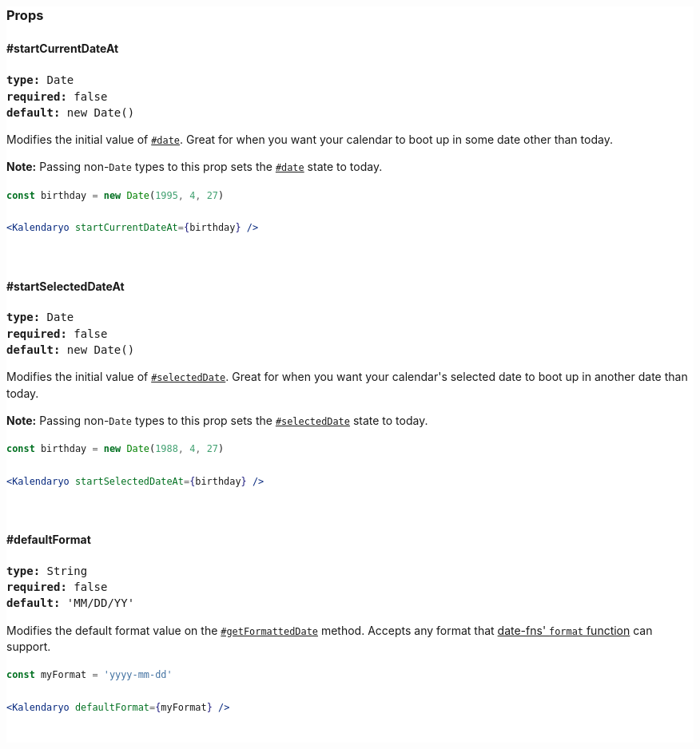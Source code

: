 ### Props
#### #startCurrentDateAt
<pre>
<b>type:</b> Date
<b>required:</b> false
<b>default:</b> new Date()
</pre>

Modifies the initial value of [`#date`](#date). Great for when you want your calendar to boot up in some date other than today.

**Note:** Passing non-`Date` types to this prop sets the [`#date`](#date) state to today.

```jsx
const birthday = new Date(1995, 4, 27)

<Kalendaryo startCurrentDateAt={birthday} />
```
<br/>

#### #startSelectedDateAt
<pre>
<b>type:</b> Date
<b>required:</b> false
<b>default:</b> new Date()
</pre>

Modifies the initial value of [`#selectedDate`](#selecteddate). Great for when you want your calendar's selected date to boot up in another date than today.

**Note:** Passing non-`Date` types to this prop sets the [`#selectedDate`](#selecteddate) state to today.

```jsx
const birthday = new Date(1988, 4, 27)

<Kalendaryo startSelectedDateAt={birthday} />
```
<br/>

#### #defaultFormat
<pre>
<b>type:</b> String
<b>required:</b> false
<b>default:</b> 'MM/DD/YY'
</pre>

Modifies the default format value on the [`#getFormattedDate`](#getformatteddate) method. Accepts any format that [date-fns' `format` function](https://date-fns.org/docs/format) can support.

```jsx
const myFormat = 'yyyy-mm-dd'

<Kalendaryo defaultFormat={myFormat} />
```
<br/>
